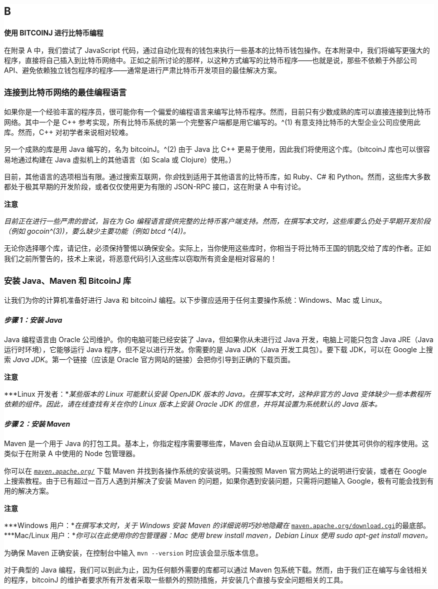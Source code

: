 ## **B**

**使用 BITCOINJ 进行比特币编程**

在附录 A 中，我们尝试了 JavaScript 代码，通过自动化现有的钱包来执行一些基本的比特币钱包操作。在本附录中，我们将编写更强大的程序，直接将自己插入到比特币网络中。正如之前所讨论的那样，以这种方式编写的比特币程序——也就是说，那些不依赖于外部公司 API、避免依赖独立钱包程序的程序——通常是进行严肃比特币开发项目的最佳解决方案。

### **连接到比特币网络的最佳编程语言**

如果你是一个经验丰富的程序员，很可能你有一个偏爱的编程语言来编写比特币程序。然而，目前只有少数成熟的库可以直接连接到比特币网络。其中一个是 C++ 参考实现，所有比特币系统的第一个完整客户端都是用它编写的。^(1) 有意支持比特币的大型企业公司应使用此库。然而，C++ 对初学者来说相对较难。

另一个成熟的库是用 Java 编写的，名为 bitcoinJ。^(2) 由于 Java 比 C++ 更易于使用，因此我们将使用这个库。（bitcoinJ 库也可以很容易地通过构建在 Java 虚拟机上的其他语言（如 Scala 或 Clojure）使用。）

目前，其他语言的选项相当有限。通过搜索互联网，你*会*找到适用于其他语言的比特币库，如 Ruby、C# 和 Python。然而，这些库大多数都处于极其早期的开发阶段，或者仅仅使用更为有限的 JSON-RPC 接口，这在附录 A 中有讨论。

**注意**

*目前正在进行一些严肃的尝试，旨在为 Go 编程语言提供完整的比特币客户端支持。然而，在撰写本文时，这些库要么仍处于早期开发阶段（例如 gocoin^(3))，要么缺少主要功能（例如 btcd ^(4))。*

无论你选择哪个库，请记住，必须保持警惕以确保安全。实际上，当你使用这些库时，你相当于将比特币王国的钥匙交给了库的作者。正如我们之前所警告的，技术上来说，将恶意代码引入这些库以窃取所有资金是相对容易的！

### **安装 Java、Maven 和 BitcoinJ 库**

让我们为你的计算机准备好进行 Java 和 bitcoinJ 编程。以下步骤应适用于任何主要操作系统：Windows、Mac 或 Linux。

#### ***步骤 1：安装 Java***

Java 编程语言由 Oracle 公司维护。你的电脑可能已经安装了 Java，但如果你从未进行过 Java 开发，电脑上可能只包含 Java JRE（Java 运行时环境），它能够运行 Java 程序，但不足以进行开发。你需要的是 Java JDK（Java 开发工具包）。要下载 JDK，可以在 Google 上搜索 *Java JDK*。第一个链接（应该是 Oracle 官方网站的链接）会把你引导到正确的下载页面。

**注意**

***Linux 开发者：**某些版本的 Linux 可能默认安装 OpenJDK 版本的 Java。在撰写本文时，这种非官方的 Java 变体缺少一些本教程所依赖的组件。因此，请在线查找有关在你的 Linux 版本上安装 Oracle JDK 的信息，并将其设置为系统默认的 Java 版本。*

#### ***步骤 2：安装 Maven***

Maven 是一个用于 Java 的打包工具。基本上，你指定程序需要哪些库，Maven 会自动从互联网上下载它们并使其可供你的程序使用。这类似于在附录 A 中使用的 Node 包管理器。

你可以在 *[`maven.apache.org/`](https://maven.apache.org/)* 下载 Maven 并找到各操作系统的安装说明。只需按照 Maven 官方网站上的说明进行安装，或者在 Google 上搜索教程。由于已有超过一百万人遇到并解决了安装 Maven 的问题，如果你遇到安装问题，只需将问题输入 Google，极有可能会找到有用的解决方案。

**注意**

***Windows 用户：**在撰写本文时，关于 Windows 安装 Maven 的详细说明巧妙地隐藏在* [`maven.apache.org/download.cgi`](http://maven.apache.org/download.cgi)的最底部。 ***Mac/Linux 用户：**你可以在此使用你的包管理器：Mac 使用 brew install maven，Debian Linux 使用 sudo apt-get install maven。*

为确保 Maven 正确安装，在控制台中输入 `mvn --version` 时应该会显示版本信息。

对于典型的 Java 编程，我们可以到此为止，因为任何额外需要的库都可以通过 Maven 包系统下载。然而，由于我们正在编写与金钱相关的程序，bitcoinJ 的维护者要求所有开发者采取一些额外的预防措施，并安装几个直接与安全问题相关的工具。
